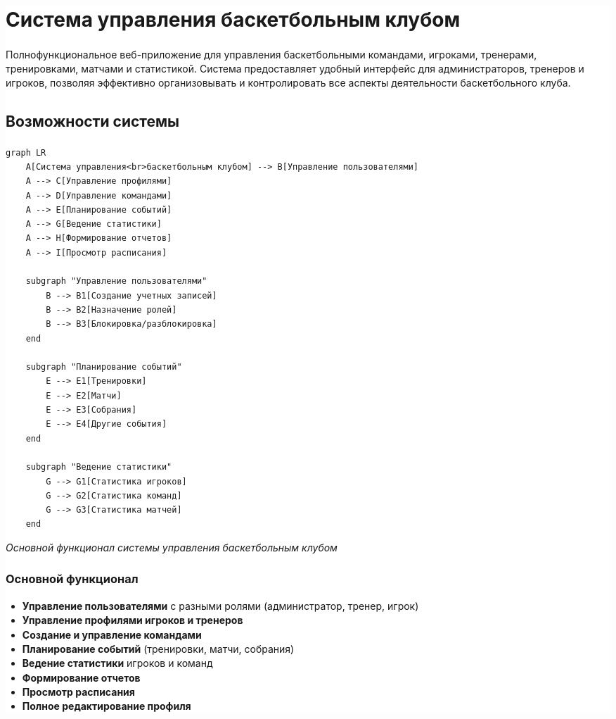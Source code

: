 # Система управления баскетбольным клубом
Полнофункциональное веб-приложение для управления баскетбольными командами, игроками, тренерами, тренировками, матчами и статистикой. Система предоставляет удобный интерфейс для администраторов, тренеров и игроков, позволяя эффективно организовывать и контролировать все аспекты деятельности баскетбольного клуба.

## Возможности системы

```mermaid
graph LR
    A[Система управления<br>баскетбольным клубом] --> B[Управление пользователями]
    A --> C[Управление профилями]
    A --> D[Управление командами]
    A --> E[Планирование событий]
    A --> G[Ведение статистики]
    A --> H[Формирование отчетов]
    A --> I[Просмотр расписания]
    
    subgraph "Управление пользователями"
        B --> B1[Создание учетных записей]
        B --> B2[Назначение ролей]
        B --> B3[Блокировка/разблокировка]
    end
    
    subgraph "Планирование событий"
        E --> E1[Тренировки]
        E --> E2[Матчи]
        E --> E3[Собрания]
        E --> E4[Другие события]
    end
    
    subgraph "Ведение статистики"
        G --> G1[Статистика игроков]
        G --> G2[Статистика команд]
        G --> G3[Статистика матчей]
    end
```
*Основной функционал системы управления баскетбольным клубом*

### Основной функционал

- **Управление пользователями** с разными ролями (администратор, тренер, игрок)
- **Управление профилями игроков и тренеров**
- **Создание и управление командами**
- **Планирование событий** (тренировки, матчи, собрания)
- **Ведение статистики** игроков и команд
- **Формирование отчетов**
- **Просмотр расписания**
- **Полное редактирование профиля**
